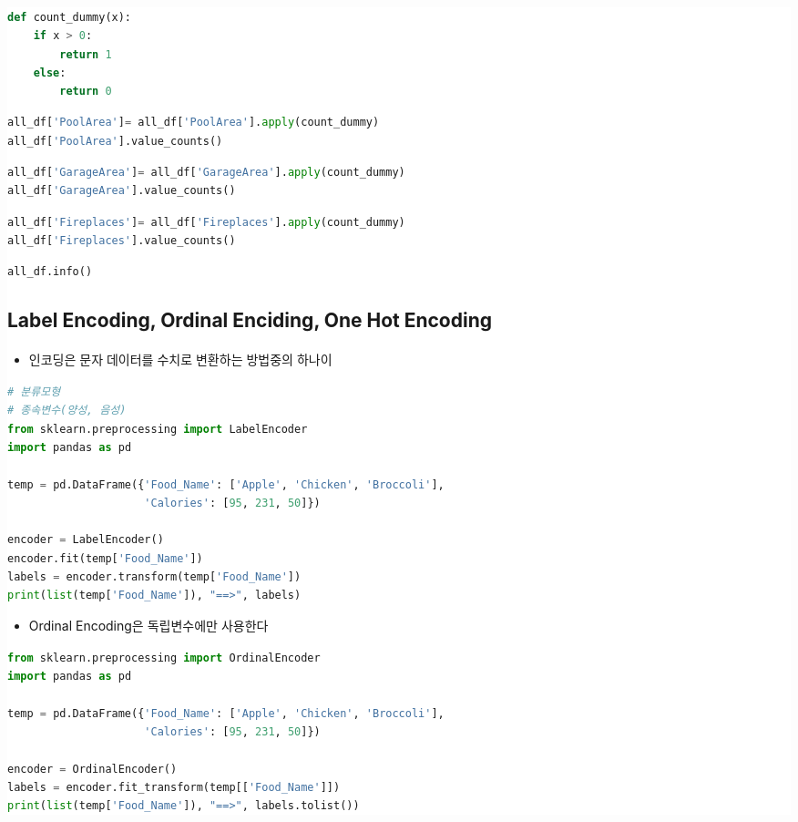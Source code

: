 
```python
def count_dummy(x):
    if x > 0:
        return 1
    else:
        return 0

```


```python
all_df['PoolArea']= all_df['PoolArea'].apply(count_dummy)
all_df['PoolArea'].value_counts()
```


```python
all_df['GarageArea']= all_df['GarageArea'].apply(count_dummy)
all_df['GarageArea'].value_counts()
```


```python
all_df['Fireplaces']= all_df['Fireplaces'].apply(count_dummy)
all_df['Fireplaces'].value_counts()
```


```python
all_df.info()
```

## Label Encoding, Ordinal Enciding, One Hot Encoding
- 인코딩은 문자 데이터를 수치로 변환하는 방법중의 하나이



```python
# 분류모형
# 종속변수(양성, 음성)
from sklearn.preprocessing import LabelEncoder
import pandas as pd

temp = pd.DataFrame({'Food_Name': ['Apple', 'Chicken', 'Broccoli'], 
                     'Calories': [95, 231, 50]})

encoder = LabelEncoder()
encoder.fit(temp['Food_Name'])
labels = encoder.transform(temp['Food_Name'])
print(list(temp['Food_Name']), "==>", labels)
```

- Ordinal Encoding은 독립변수에만 사용한다


```python
from sklearn.preprocessing import OrdinalEncoder
import pandas as pd

temp = pd.DataFrame({'Food_Name': ['Apple', 'Chicken', 'Broccoli'], 
                     'Calories': [95, 231, 50]})

encoder = OrdinalEncoder()
labels = encoder.fit_transform(temp[['Food_Name']])
print(list(temp['Food_Name']), "==>", labels.tolist())
```
